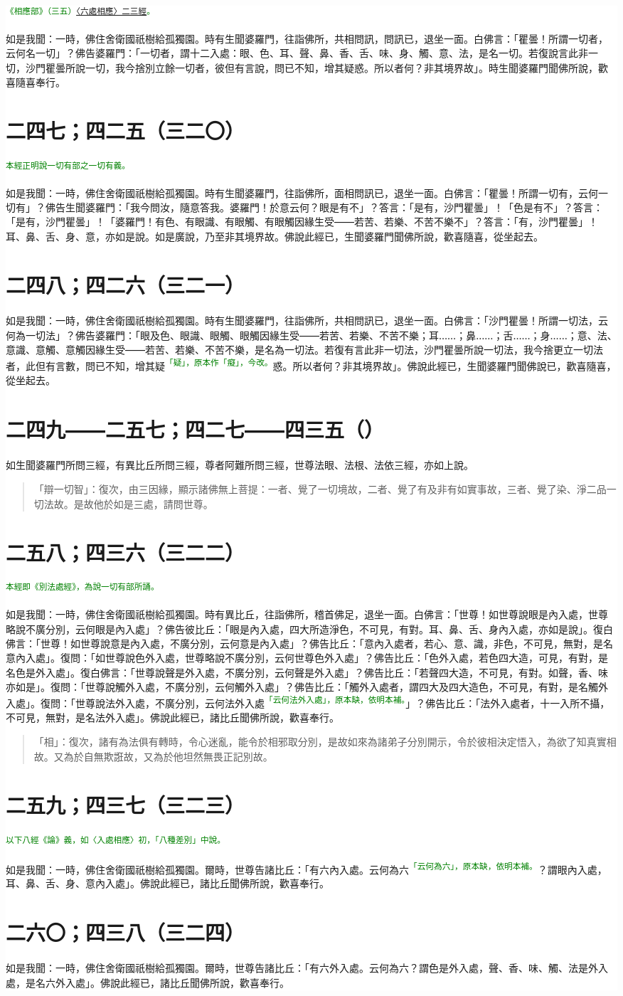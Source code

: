 <sup><font color="green">《相應部》（三五）[〈六處相應〉二三經](https://github.com/gwsice/buddhism/blob/master/%E6%97%A9%E6%9C%9F/%E5%8D%97%E4%BC%A0%E7%9B%B8%E5%BA%94%E9%83%A8/04%E5%85%AD%E5%A4%84%E7%AF%87/35%20%E5%85%AD%E5%A4%84%E7%9B%B8%E5%BA%941.3-5.md#35_23)。</font></sup>

如是我聞：一時，佛住舍衛國祇樹給孤獨園。時有生聞婆羅門，往詣佛所，共相問訊，問訊已，退坐一面。白佛言：「瞿曇！所謂一切者，云何名一切」？佛告婆羅門：「一切者，謂十二入處：眼、色、耳、聲、鼻、香、舌、味、身、觸、意、法，是名一切。若復說言此非一切，沙門瞿曇所說一切，我今捨別立餘一切者，彼但有言說，問已不知，增其疑惑。所以者何？非其境界故」。時生聞婆羅門聞佛所說，歡喜隨喜奉行。

# 二四七；四二五（三二〇）

<sup><font color="green">本經正明說一切有部之一切有義。</font></sup>

如是我聞：一時，佛住舍衛國祇樹給孤獨園。時有生聞婆羅門，往詣佛所，面相問訊已，退坐一面。白佛言：「瞿曇！所謂一切有，云何一切有」？佛告生聞婆羅門：「我今問汝，隨意答我。婆羅門！於意云何？眼是有不」？答言：「是有，沙門瞿曇」！「色是有不」？答言：「是有，沙門瞿曇」！「婆羅門！有色、有眼識、有眼觸、有眼觸因緣生受——若苦、若樂、不苦不樂不」？答言：「有，沙門瞿曇」！耳、鼻、舌、身、意，亦如是說。如是廣說，乃至非其境界故。佛說此經已，生聞婆羅門聞佛所說，歡喜隨喜，從坐起去。

# 二四八；四二六（三二一）

如是我聞：一時，佛住舍衛國祇樹給孤獨園。時有生聞婆羅門，往詣佛所，共相問訊已，退坐一面。白佛言：「沙門瞿曇！所謂一切法，云何為一切法」？佛告婆羅門：「眼及色、眼識、眼觸、眼觸因緣生受——若苦、若樂、不苦不樂；耳……；鼻……；舌……；身……；意、法、意識、意觸、意觸因緣生受——若苦、若樂、不苦不樂，是名為一切法。若復有言此非一切法，沙門瞿曇所說一切法，我今捨更立一切法者，此但有言數，問已不知，增其疑<sup><font color="green">「疑」，原本作「癡」，今改。</font></sup>惑。所以者何？非其境界故」。佛說此經已，生聞婆羅門聞佛說已，歡喜隨喜，從坐起去。

# 二四九——二五七；四二七——四三五（）

如生聞婆羅門所問三經，有異比丘所問三經，尊者阿難所問三經，世尊法眼、法根、法依三經，亦如上說。

> 「辯一切智」：復次，由三因緣，顯示諸佛無上菩提：一者、覺了一切境故，二者、覺了有及非有如實事故，三者、覺了染、淨二品一切法故。是故他於如是三處，請問世尊。

# 二五八；四三六（三二二）

<sup><font color="green">本經即《別法處經》，為說一切有部所誦。</font></sup>

如是我聞：一時，佛住舍衛國祇樹給孤獨園。時有異比丘，往詣佛所，稽首佛足，退坐一面。白佛言：「世尊！如世尊說眼是內入處，世尊略說不廣分別，云何眼是內入處」？佛告彼比丘：「眼是內入處，四大所造淨色，不可見，有對。耳、鼻、舌、身內入處，亦如是說」。復白佛言：「世尊！如世尊說意是內入處，不廣分別，云何意是內入處」？佛告比丘：「意內入處者，若心、意、識，非色，不可見，無對，是名意內入處」。復問：「如世尊說色外入處，世尊略說不廣分別，云何世尊色外入處」？佛告比丘：「色外入處，若色四大造，可見，有對，是名色是外入處」。復白佛言：「世尊說聲是外入處，不廣分別，云何聲是外入處」？佛告比丘：「若聲四大造，不可見，有對。如聲，香、味亦如是」。復問：「世尊說觸外入處，不廣分別，云何觸外入處」？佛告比丘：「觸外入處者，謂四大及四大造色，不可見，有對，是名觸外入處」。復問：「世尊說法外入處，不廣分別，云何法外入處<sup><font color="green">「云何法外入處」，原本缺，依明本補。</font></sup>」？佛告比丘：「法外入處者，十一入所不攝，不可見，無對，是名法外入處」。佛說此經已，諸比丘聞佛所說，歡喜奉行。

> 「相」：復次，諸有為法俱有轉時，令心迷亂，能令於相邪取分別，是故如來為諸弟子分別開示，令於彼相決定悟入，為欲了知真實相故。又為於自無欺誑故，又為於他坦然無畏正記別故。

# 二五九；四三七（三二三）

<sup><font color="green">以下八經《論》義，如〈入處相應〉初，「八種差別」中說。</font></sup>

如是我聞：一時，佛住舍衛國祇樹給孤獨園。爾時，世尊告諸比丘：「有六內入處。云何為六<sup><font color="green">「云何為六」，原本缺，依明本補。</font></sup>？謂眼內入處，耳、鼻、舌、身、意內入處」。佛說此經已，諸比丘聞佛所說，歡喜奉行。

# 二六〇；四三八（三二四）

如是我聞：一時，佛住舍衛國祇樹給孤獨園。爾時，世尊告諸比丘：「有六外入處。云何為六？謂色是外入處，聲、香、味、觸、法是外入處，是名六外入處」。佛說此經已，諸比丘聞佛所說，歡喜奉行。
